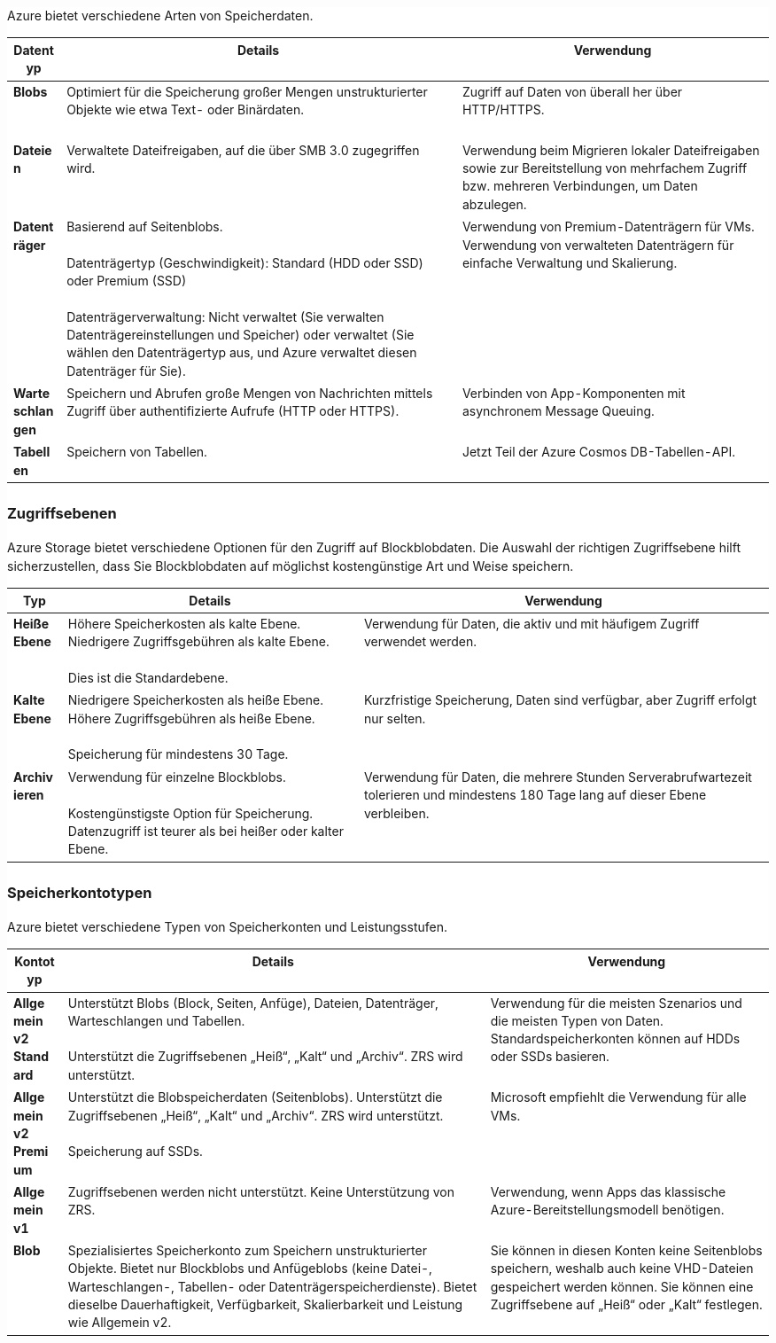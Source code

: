 Azure bietet verschiedene Arten von Speicherdaten.



**Datentyp** | **Details** | **Verwendung**
--- | --- |  ---
**Blobs** | Optimiert für die Speicherung großer Mengen unstrukturierter Objekte wie etwa Text- oder Binärdaten.<br/><br/> | Zugriff auf Daten von überall her über HTTP/HTTPS. | Verwendung für Szenarios mit Streaming und wahlfreiem Zugriff. Beispielsweise um einem Browser Bilder und Dokumente direkt bereitzustellen, Video und Audio zu streamen und Sicherungs- und Notfallwiederherstellungsdaten zu speichern.
**Dateien** | Verwaltete Dateifreigaben, auf die über SMB 3.0 zugegriffen wird. | Verwendung beim Migrieren lokaler Dateifreigaben sowie zur Bereitstellung von mehrfachem Zugriff bzw. mehreren Verbindungen, um Daten abzulegen.
**Datenträger** | Basierend auf Seitenblobs.<br/><br/> Datenträgertyp (Geschwindigkeit): Standard (HDD oder SSD) oder Premium (SSD)<br/><br/>Datenträgerverwaltung: Nicht verwaltet (Sie verwalten Datenträgereinstellungen und Speicher) oder verwaltet (Sie wählen den Datenträgertyp aus, und Azure verwaltet diesen Datenträger für Sie). | Verwendung von Premium-Datenträgern für VMs. Verwendung von verwalteten Datenträgern für einfache Verwaltung und Skalierung.
**Warteschlangen** | Speichern und Abrufen große Mengen von Nachrichten mittels Zugriff über authentifizierte Aufrufe (HTTP oder HTTPS). | Verbinden von App-Komponenten mit asynchronem Message Queuing.
**Tabellen** | Speichern von Tabellen. | Jetzt Teil der Azure Cosmos DB-Tabellen-API.



### <a name="access-tiers"></a>Zugriffsebenen

Azure Storage bietet verschiedene Optionen für den Zugriff auf Blockblobdaten. Die Auswahl der richtigen Zugriffsebene hilft sicherzustellen, dass Sie Blockblobdaten auf möglichst kostengünstige Art und Weise speichern.



**Typ** | **Details** | **Verwendung**
--- | --- | ---
**Heiße Ebene** | Höhere Speicherkosten als kalte Ebene. Niedrigere Zugriffsgebühren als kalte Ebene.<br/><br/>Dies ist die Standardebene. | Verwendung für Daten, die aktiv und mit häufigem Zugriff verwendet werden.
**Kalte Ebene** | Niedrigere Speicherkosten als heiße Ebene. Höhere Zugriffsgebühren als heiße Ebene.<br/><br/> Speicherung für mindestens 30 Tage. | Kurzfristige Speicherung, Daten sind verfügbar, aber Zugriff erfolgt nur selten.
**Archivieren** | Verwendung für einzelne Blockblobs.<br/><br/> Kostengünstigste Option für Speicherung. Datenzugriff ist teurer als bei heißer oder kalter Ebene. | Verwendung für Daten, die mehrere Stunden Serverabrufwartezeit tolerieren und mindestens 180 Tage lang auf dieser Ebene verbleiben.



### <a name="storage-account-types"></a>Speicherkontotypen

Azure bietet verschiedene Typen von Speicherkonten und Leistungsstufen.



**Kontotyp** | **Details** | **Verwendung**
--- | --- | ---
**Allgemein v2 Standard** | Unterstützt Blobs (Block, Seiten, Anfüge), Dateien, Datenträger, Warteschlangen und Tabellen.<br/><br/> Unterstützt die Zugriffsebenen „Heiß“, „Kalt“ und „Archiv“. ZRS wird unterstützt. | Verwendung für die meisten Szenarios und die meisten Typen von Daten. Standardspeicherkonten können auf HDDs oder SSDs basieren.
**Allgemein v2 Premium** | Unterstützt die Blobspeicherdaten (Seitenblobs). Unterstützt die Zugriffsebenen „Heiß“, „Kalt“ und „Archiv“. ZRS wird unterstützt.<br/><br/> Speicherung auf SSDs. | Microsoft empfiehlt die Verwendung für alle VMs.
**Allgemein v1** | Zugriffsebenen werden nicht unterstützt. Keine Unterstützung von ZRS. | Verwendung, wenn Apps das klassische Azure-Bereitstellungsmodell benötigen.
**Blob** | Spezialisiertes Speicherkonto zum Speichern unstrukturierter Objekte. Bietet nur Blockblobs und Anfügeblobs (keine Datei-, Warteschlangen-, Tabellen- oder Datenträgerspeicherdienste). Bietet dieselbe Dauerhaftigkeit, Verfügbarkeit, Skalierbarkeit und Leistung wie Allgemein v2. | Sie können in diesen Konten keine Seitenblobs speichern, weshalb auch keine VHD-Dateien gespeichert werden können. Sie können eine Zugriffsebene auf „Heiß“ oder „Kalt“ festlegen.